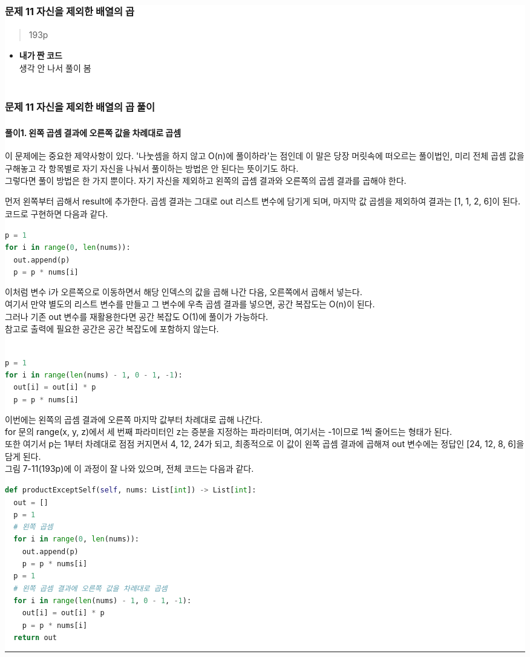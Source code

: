 
### 문제 11 자신을 제외한 배열의 곱
>193p

* **내가 짠 코드**<br>
생각 안 나서 풀이 봄
<br><br>

### 문제 11 자신을 제외한 배열의 곱 풀이
#### 풀이1. 왼쪽 곱셈 결과에 오른쪽 값을 차례대로 곱셈
이 문제에는 중요한 제약사항이 있다. '나눗셈을 하지 않고 O(n)에 풀이하라'는 점인데 이 말은 당장 머릿속에 떠오르는 풀이법인, 미리 전체 곱셈 값을 구해놓고 각 항목별로 자기 자신을 나눠서 풀이하는 방법은 안 된다는 뜻이기도 하다.<br>
그렇다면 풀이 방법은 한 가지 뿐이다. 자기 자신을 제외하고 왼쪽의 곱셈 결과와 오른쪽의 곱셈 결과를 곱해야 한다.

먼저 왼쪽부터 곱해서 result에 추가한다. 곱셈 결과는 그대로 out 리스트 변수에 담기게 되며, 마지막 값 곱셈을 제외하여 결과는 [1, 1, 2, 6]이 된다.<br>
코드로 구현하면 다음과 같다.
```python
p = 1
for i in range(0, len(nums)):
  out.append(p)
  p = p * nums[i]
```
이처럼 변수 i가 오른쪽으로 이동하면서 해당 인덱스의 값을 곱해 나간 다음, 오른쪽에서 곱해서 넣는다.<br>
여기서 만약 별도의 리스트 변수를 만들고 그 변수에 우측 곱셈 결과를 넣으면, 공간 복잡도는 O(n)이 된다.<br>
그러나 기존 out 변수를 재활용한다면 공간 복잡도 O(1)에 풀이가 가능하다.<br>
참고로 출력에 필요한 공간은 공간 복잡도에 포함하지 않는다.
<br><br>

```python
p = 1
for i in range(len(nums) - 1, 0 - 1, -1):
  out[i] = out[i] * p
  p = p * nums[i]
```
이번에는 왼쪽의 곱셈 결과에 오른쪽 마지막 값부터 차례대로 곱해 나간다.<br>
for 문의 range(x, y, z)에서 세 번째 파라미터인 z는 증분을 지정하는 파라미터며, 여기서는 -1이므로 1씩 줄어드는 형태가 된다.<br>
또한 여기서 p는 1부터 차례대로 점점 커지면서 4, 12, 24가 되고, 최종적으로 이 값이 왼쪽 곱셈 결과에 곱해져 out 변수에는 정답인 [24, 12, 8, 6]을 담게 된다.<br>
그림 7-11(193p)에 이 과정이 잘 나와 있으며, 전체 코드는 다음과 같다.
```python
def productExceptSelf(self, nums: List[int]) -> List[int]:
  out = []
  p = 1
  # 왼쪽 곱셈
  for i in range(0, len(nums)):
    out.append(p)
    p = p * nums[i]
  p = 1
  # 왼쪽 곱셈 결과에 오른쪽 값을 차례대로 곱셈
  for i in range(len(nums) - 1, 0 - 1, -1):
    out[i] = out[i] * p
    p = p * nums[i]
  return out
```

---